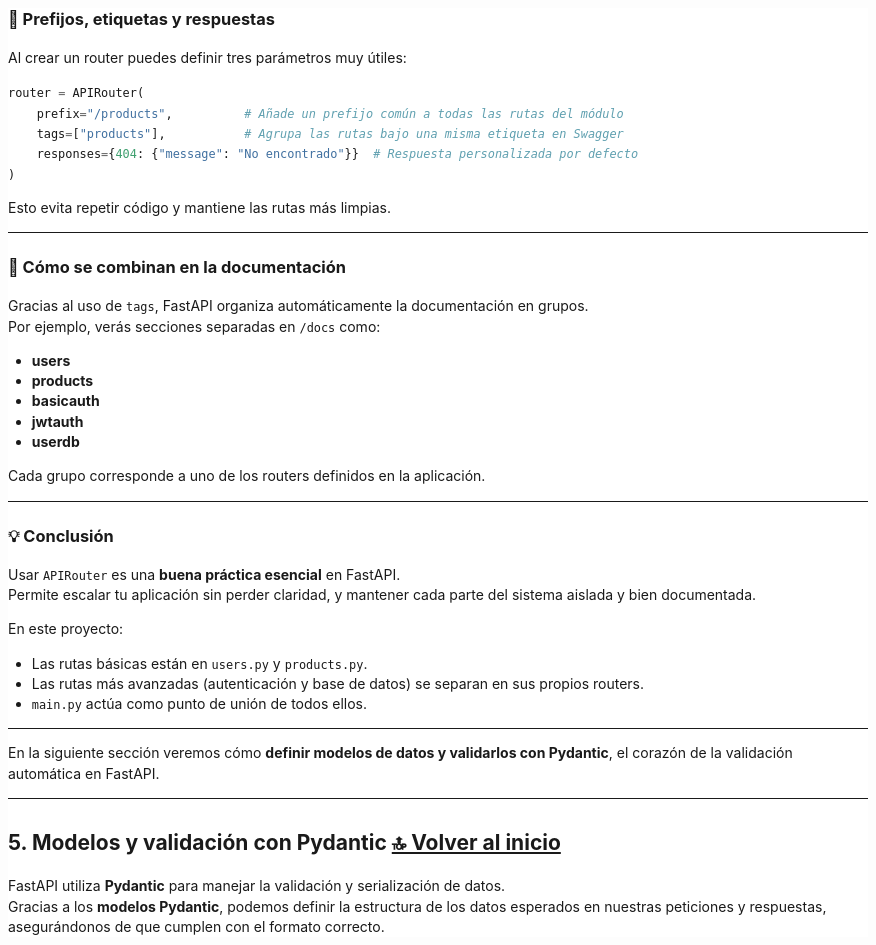 
### 🧩 Prefijos, etiquetas y respuestas

Al crear un router puedes definir tres parámetros muy útiles:

```python
router = APIRouter(
    prefix="/products",          # Añade un prefijo común a todas las rutas del módulo
    tags=["products"],           # Agrupa las rutas bajo una misma etiqueta en Swagger
    responses={404: {"message": "No encontrado"}}  # Respuesta personalizada por defecto
)
```

Esto evita repetir código y mantiene las rutas más limpias.

---

### 🧠 Cómo se combinan en la documentación

Gracias al uso de `tags`, FastAPI organiza automáticamente la documentación en grupos.  
Por ejemplo, verás secciones separadas en `/docs` como:
- **users**
- **products**
- **basicauth**
- **jwtauth**
- **userdb**

Cada grupo corresponde a uno de los routers definidos en la aplicación.

---

### 💡 Conclusión

Usar `APIRouter` es una **buena práctica esencial** en FastAPI.  
Permite escalar tu aplicación sin perder claridad, y mantener cada parte del sistema aislada y bien documentada.

En este proyecto:
- Las rutas básicas están en `users.py` y `products.py`.  
- Las rutas más avanzadas (autenticación y base de datos) se separan en sus propios routers.  
- `main.py` actúa como punto de unión de todos ellos.

---

En la siguiente sección veremos cómo **definir modelos de datos y validarlos con Pydantic**, el corazón de la validación automática en FastAPI.

---

## 5. Modelos y validación con Pydantic [🔝 Volver al inicio](#)

FastAPI utiliza **Pydantic** para manejar la validación y serialización de datos.  
Gracias a los **modelos Pydantic**, podemos definir la estructura de los datos esperados en nuestras peticiones y respuestas, asegurándonos de que cumplen con el formato correcto.
